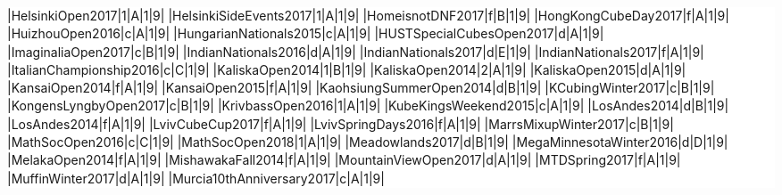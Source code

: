 |HelsinkiOpen2017|1|A|1|9|
|HelsinkiSideEvents2017|1|A|1|9|
|HomeisnotDNF2017|f|B|1|9|
|HongKongCubeDay2017|f|A|1|9|
|HuizhouOpen2016|c|A|1|9|
|HungarianNationals2015|c|A|1|9|
|HUSTSpecialCubesOpen2017|d|A|1|9|
|ImaginaliaOpen2017|c|B|1|9|
|IndianNationals2016|d|A|1|9|
|IndianNationals2017|d|E|1|9|
|IndianNationals2017|f|A|1|9|
|ItalianChampionship2016|c|C|1|9|
|KaliskaOpen2014|1|B|1|9|
|KaliskaOpen2014|2|A|1|9|
|KaliskaOpen2015|d|A|1|9|
|KansaiOpen2014|f|A|1|9|
|KansaiOpen2015|f|A|1|9|
|KaohsiungSummerOpen2014|d|B|1|9|
|KCubingWinter2017|c|B|1|9|
|KongensLyngbyOpen2017|c|B|1|9|
|KrivbassOpen2016|1|A|1|9|
|KubeKingsWeekend2015|c|A|1|9|
|LosAndes2014|d|B|1|9|
|LosAndes2014|f|A|1|9|
|LvivCubeCup2017|f|A|1|9|
|LvivSpringDays2016|f|A|1|9|
|MarrsMixupWinter2017|c|B|1|9|
|MathSocOpen2016|c|C|1|9|
|MathSocOpen2018|1|A|1|9|
|Meadowlands2017|d|B|1|9|
|MegaMinnesotaWinter2016|d|D|1|9|
|MelakaOpen2014|f|A|1|9|
|MishawakaFall2014|f|A|1|9|
|MountainViewOpen2017|d|A|1|9|
|MTDSpring2017|f|A|1|9|
|MuffinWinter2017|d|A|1|9|
|Murcia10thAnniversary2017|c|A|1|9|